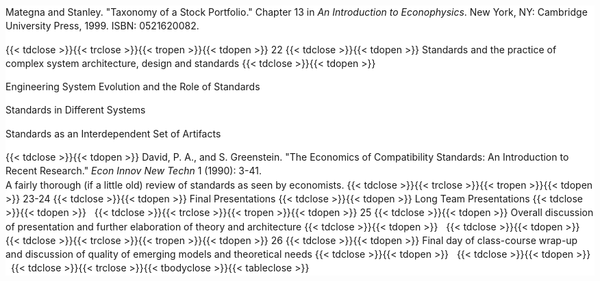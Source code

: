 Mategna and Stanley. "Taxonomy of a Stock Portfolio." Chapter 13 in *An Introduction to Econophysics*. New York, NY: Cambridge University Press, 1999. ISBN: 0521620082.

{{< tdclose >}}{{< trclose >}}{{< tropen >}}{{< tdopen >}}
22
{{< tdclose >}}{{< tdopen >}}
Standards and the practice of complex system architecture, design and standards
{{< tdclose >}}{{< tdopen >}}

Engineering System Evolution and the Role of Standards

Standards in Different Systems

Standards as an Interdependent Set of Artifacts

{{< tdclose >}}{{< tdopen >}}
David, P. A., and S. Greenstein. "The Economics of Compatibility Standards: An Introduction to Recent Research." *Econ Innov New Techn* 1 (1990): 3-41.    
A fairly thorough (if a little old) review of standards as seen by economists.
{{< tdclose >}}{{< trclose >}}{{< tropen >}}{{< tdopen >}}
23-24
{{< tdclose >}}{{< tdopen >}}
Final Presentations
{{< tdclose >}}{{< tdopen >}}
Long Team Presentations
{{< tdclose >}}{{< tdopen >}}
 
{{< tdclose >}}{{< trclose >}}{{< tropen >}}{{< tdopen >}}
25
{{< tdclose >}}{{< tdopen >}}
Overall discussion of presentation and further elaboration of theory and architecture
{{< tdclose >}}{{< tdopen >}}
 
{{< tdclose >}}{{< tdopen >}}
 
{{< tdclose >}}{{< trclose >}}{{< tropen >}}{{< tdopen >}}
26
{{< tdclose >}}{{< tdopen >}}
Final day of class-course wrap-up and discussion of quality of emerging models and theoretical needs
{{< tdclose >}}{{< tdopen >}}
 
{{< tdclose >}}{{< tdopen >}}
 
{{< tdclose >}}{{< trclose >}}{{< tbodyclose >}}{{< tableclose >}}
